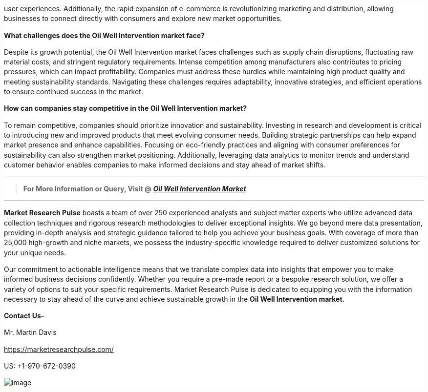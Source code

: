 user experiences. Additionally, the rapid expansion of e-commerce is revolutionizing marketing and distribution, allowing businesses to connect directly with consumers and explore new market opportunities.</p><p><strong>What challenges does the Oil Well Intervention market face?</strong></p><p>Despite its growth potential, the Oil Well Intervention market faces challenges such as supply chain disruptions, fluctuating raw material costs, and stringent regulatory requirements. Intense competition among manufacturers also contributes to pricing pressures, which can impact profitability. Companies must address these hurdles while maintaining high product quality and meeting sustainability standards. Navigating these challenges requires adaptability, innovative strategies, and efficient operations to ensure continued success in the market.</p><p><strong>How can companies stay competitive in the Oil Well Intervention market?</strong></p><p>To remain competitive, companies should prioritize innovation and sustainability. Investing in research and development is critical to introducing new and improved products that meet evolving consumer needs. Building strategic partnerships can help expand market presence and enhance capabilities. Focusing on eco-friendly practices and aligning with consumer preferences for sustainability can also strengthen market positioning. Additionally, leveraging data analytics to monitor trends and understand customer behavior enables companies to make informed decisions and stay ahead of market shifts.</p><hr /><blockquote><p><strong>For More Information or Query, Visit @&nbsp;<em><a href="https://marketresearchpulse.com/report/21251/oil-well-intervention-market?utm_source=Linkedin&utm_medium=030">Oil Well Intervention Market</a></em></strong></p></blockquote><hr /><p><strong>Market Research Pulse</strong> boasts a team of over 250 experienced analysts and subject matter experts who utilize advanced data collection techniques and rigorous research methodologies to deliver exceptional insights. We go beyond mere data presentation, providing in-depth analysis and strategic guidance tailored to help you achieve your business goals. With coverage of more than 25,000 high-growth and niche markets, we possess the industry-specific knowledge required to deliver customized solutions for your unique needs.</p><p>Our commitment to actionable intelligence means that we translate complex data into insights that empower you to make informed business decisions confidently. Whether you require a pre-made report or a bespoke research solution, we offer a variety of options to suit your specific requirements. Market Research Pulse is dedicated to equipping you with the information necessary to stay ahead of the curve and achieve sustainable growth in the <strong>Oil Well Intervention market.</strong></p><p><strong>Contact Us-</strong></p><p>Mr. Martin Davis</p><p>https://marketresearchpulse.com/</p><p>US: +1-970-672-0390</p>
![image](https://github.com/user-attachments/assets/5e062504-19c6-48c2-ba26-d3c0702aa600)
